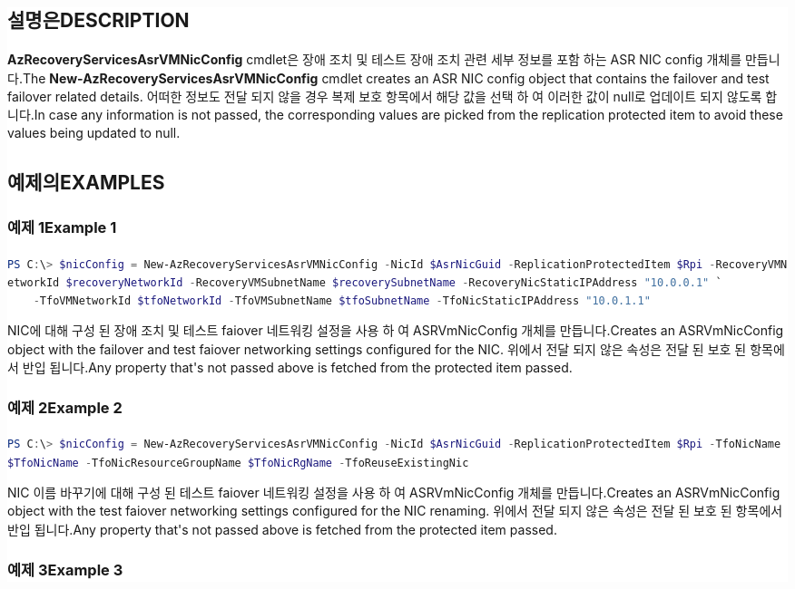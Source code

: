## <span data-ttu-id="d1e32-105">설명은</span><span class="sxs-lookup"><span data-stu-id="d1e32-105">DESCRIPTION</span></span>
<span data-ttu-id="d1e32-106">**AzRecoveryServicesAsrVMNicConfig** cmdlet은 장애 조치 및 테스트 장애 조치 관련 세부 정보를 포함 하는 ASR NIC config 개체를 만듭니다.</span><span class="sxs-lookup"><span data-stu-id="d1e32-106">The **New-AzRecoveryServicesAsrVMNicConfig** cmdlet creates an ASR NIC config object that contains the failover and test failover related details.</span></span> <span data-ttu-id="d1e32-107">어떠한 정보도 전달 되지 않을 경우 복제 보호 항목에서 해당 값을 선택 하 여 이러한 값이 null로 업데이트 되지 않도록 합니다.</span><span class="sxs-lookup"><span data-stu-id="d1e32-107">In case any information is not passed, the corresponding values are picked from the replication protected item to avoid these values being updated to null.</span></span>

## <span data-ttu-id="d1e32-108">예제의</span><span class="sxs-lookup"><span data-stu-id="d1e32-108">EXAMPLES</span></span>

### <span data-ttu-id="d1e32-109">예제 1</span><span class="sxs-lookup"><span data-stu-id="d1e32-109">Example 1</span></span>
```powershell
PS C:\> $nicConfig = New-AzRecoveryServicesAsrVMNicConfig -NicId $AsrNicGuid -ReplicationProtectedItem $Rpi -RecoveryVMNetworkId $recoveryNetworkId -RecoveryVMSubnetName $recoverySubnetName -RecoveryNicStaticIPAddress "10.0.0.1" `
    -TfoVMNetworkId $tfoNetworkId -TfoVMSubnetName $tfoSubnetName -TfoNicStaticIPAddress "10.0.1.1"
```

<span data-ttu-id="d1e32-110">NIC에 대해 구성 된 장애 조치 및 테스트 faiover 네트워킹 설정을 사용 하 여 ASRVmNicConfig 개체를 만듭니다.</span><span class="sxs-lookup"><span data-stu-id="d1e32-110">Creates an ASRVmNicConfig object with the failover and test faiover networking settings configured for the NIC.</span></span> <span data-ttu-id="d1e32-111">위에서 전달 되지 않은 속성은 전달 된 보호 된 항목에서 반입 됩니다.</span><span class="sxs-lookup"><span data-stu-id="d1e32-111">Any property that's not passed above is fetched from the protected item passed.</span></span>

### <span data-ttu-id="d1e32-112">예제 2</span><span class="sxs-lookup"><span data-stu-id="d1e32-112">Example 2</span></span>
```powershell
PS C:\> $nicConfig = New-AzRecoveryServicesAsrVMNicConfig -NicId $AsrNicGuid -ReplicationProtectedItem $Rpi -TfoNicName $TfoNicName -TfoNicResourceGroupName $TfoNicRgName -TfoReuseExistingNic
```

<span data-ttu-id="d1e32-113">NIC 이름 바꾸기에 대해 구성 된 테스트 faiover 네트워킹 설정을 사용 하 여 ASRVmNicConfig 개체를 만듭니다.</span><span class="sxs-lookup"><span data-stu-id="d1e32-113">Creates an ASRVmNicConfig object with the test faiover networking settings configured for the NIC renaming.</span></span> <span data-ttu-id="d1e32-114">위에서 전달 되지 않은 속성은 전달 된 보호 된 항목에서 반입 됩니다.</span><span class="sxs-lookup"><span data-stu-id="d1e32-114">Any property that's not passed above is fetched from the protected item passed.</span></span>


### <span data-ttu-id="d1e32-115">예제 3</span><span class="sxs-lookup"><span data-stu-id="d1e32-115">Example 3</span></span>

